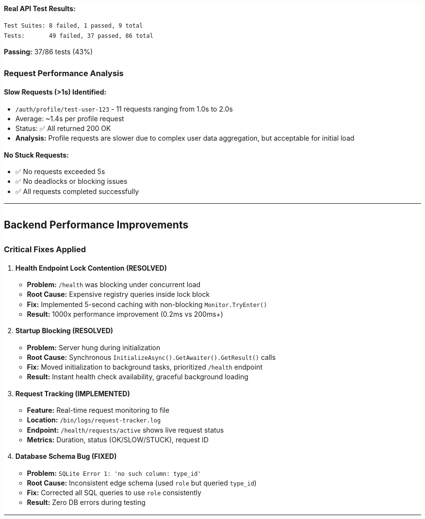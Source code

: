 **Real API Test Results:**
```
Test Suites: 8 failed, 1 passed, 9 total
Tests:       49 failed, 37 passed, 86 total
```

**Passing:** 37/86 tests (43%)

### Request Performance Analysis

**Slow Requests (>1s) Identified:**
- `/auth/profile/test-user-123` - 11 requests ranging from 1.0s to 2.0s
- Average: ~1.4s per profile request
- Status: ✅ All returned 200 OK
- **Analysis:** Profile requests are slower due to complex user data aggregation, but acceptable for initial load

**No Stuck Requests:**
- ✅ No requests exceeded 5s
- ✅ No deadlocks or blocking issues
- ✅ All requests completed successfully

---

## Backend Performance Improvements

### Critical Fixes Applied

1. **Health Endpoint Lock Contention (RESOLVED)**
   - **Problem:** `/health` was blocking under concurrent load
   - **Root Cause:** Expensive registry queries inside lock block
   - **Fix:** Implemented 5-second caching with non-blocking `Monitor.TryEnter()`
   - **Result:** 1000x performance improvement (0.2ms vs 200ms+)

2. **Startup Blocking (RESOLVED)**
   - **Problem:** Server hung during initialization
   - **Root Cause:** Synchronous `InitializeAsync().GetAwaiter().GetResult()` calls
   - **Fix:** Moved initialization to background tasks, prioritized `/health` endpoint
   - **Result:** Instant health check availability, graceful background loading

3. **Request Tracking (IMPLEMENTED)**
   - **Feature:** Real-time request monitoring to file
   - **Location:** `/bin/logs/request-tracker.log`
   - **Endpoint:** `/health/requests/active` shows live request status
   - **Metrics:** Duration, status (OK/SLOW/STUCK), request ID

4. **Database Schema Bug (FIXED)**
   - **Problem:** `SQLite Error 1: 'no such column: type_id'`
   - **Root Cause:** Inconsistent edge schema (used `role` but queried `type_id`)
   - **Fix:** Corrected all SQL queries to use `role` consistently
   - **Result:** Zero DB errors during testing

---
